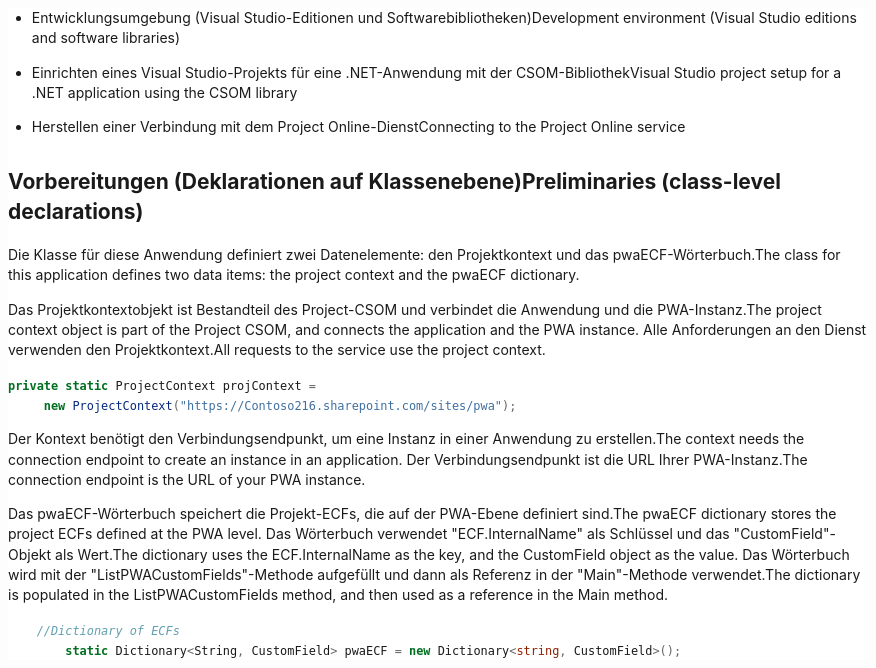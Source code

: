 - <span data-ttu-id="0b0a7-157">Entwicklungsumgebung (Visual Studio-Editionen und Softwarebibliotheken)</span><span class="sxs-lookup"><span data-stu-id="0b0a7-157">Development environment (Visual Studio editions and software libraries)</span></span>
    
- <span data-ttu-id="0b0a7-158">Einrichten eines Visual Studio-Projekts für eine .NET-Anwendung mit der CSOM-Bibliothek</span><span class="sxs-lookup"><span data-stu-id="0b0a7-158">Visual Studio project setup for a .NET application using the CSOM library</span></span>
    
- <span data-ttu-id="0b0a7-159">Herstellen einer Verbindung mit dem Project Online-Dienst</span><span class="sxs-lookup"><span data-stu-id="0b0a7-159">Connecting to the Project Online service</span></span>
    
## <a name="preliminaries-class-level-declarations"></a><span data-ttu-id="0b0a7-160">Vorbereitungen (Deklarationen auf Klassenebene)</span><span class="sxs-lookup"><span data-stu-id="0b0a7-160">Preliminaries (class-level declarations)</span></span>

<span data-ttu-id="0b0a7-161">Die Klasse für diese Anwendung definiert zwei Datenelemente: den Projektkontext und das pwaECF-Wörterbuch.</span><span class="sxs-lookup"><span data-stu-id="0b0a7-161">The class for this application defines two data items: the project context and the pwaECF dictionary.</span></span>
  
<span data-ttu-id="0b0a7-162">Das Projektkontextobjekt ist Bestandteil des Project-CSOM und verbindet die Anwendung und die PWA-Instanz.</span><span class="sxs-lookup"><span data-stu-id="0b0a7-162">The project context object is part of the Project CSOM, and connects the application and the PWA instance.</span></span> <span data-ttu-id="0b0a7-163">Alle Anforderungen an den Dienst verwenden den Projektkontext.</span><span class="sxs-lookup"><span data-stu-id="0b0a7-163">All requests to the service use the project context.</span></span>
  
```cs
private static ProjectContext projContext = 
     new ProjectContext("https://Contoso216.sharepoint.com/sites/pwa");

```

<span data-ttu-id="0b0a7-164">Der Kontext benötigt den Verbindungsendpunkt, um eine Instanz in einer Anwendung zu erstellen.</span><span class="sxs-lookup"><span data-stu-id="0b0a7-164">The context needs the connection endpoint to create an instance in an application.</span></span> <span data-ttu-id="0b0a7-165">Der Verbindungsendpunkt ist die URL Ihrer PWA-Instanz.</span><span class="sxs-lookup"><span data-stu-id="0b0a7-165">The connection endpoint is the URL of your PWA instance.</span></span> 
  
<span data-ttu-id="0b0a7-166">Das pwaECF-Wörterbuch speichert die Projekt-ECFs, die auf der PWA-Ebene definiert sind.</span><span class="sxs-lookup"><span data-stu-id="0b0a7-166">The pwaECF dictionary stores the project ECFs defined at the PWA level.</span></span> <span data-ttu-id="0b0a7-167">Das Wörterbuch verwendet "ECF.InternalName" als Schlüssel und das "CustomField"-Objekt als Wert.</span><span class="sxs-lookup"><span data-stu-id="0b0a7-167">The dictionary uses the ECF.InternalName as the key, and the CustomField object as the value.</span></span> <span data-ttu-id="0b0a7-168">Das Wörterbuch wird mit der "ListPWACustomFields"-Methode aufgefüllt und dann als Referenz in der "Main"-Methode verwendet.</span><span class="sxs-lookup"><span data-stu-id="0b0a7-168">The dictionary is populated in the ListPWACustomFields method, and then used as a reference in the Main method.</span></span> 
  
```cs
    //Dictionary of ECFs
        static Dictionary<String, CustomField> pwaECF = new Dictionary<string, CustomField>();

```
